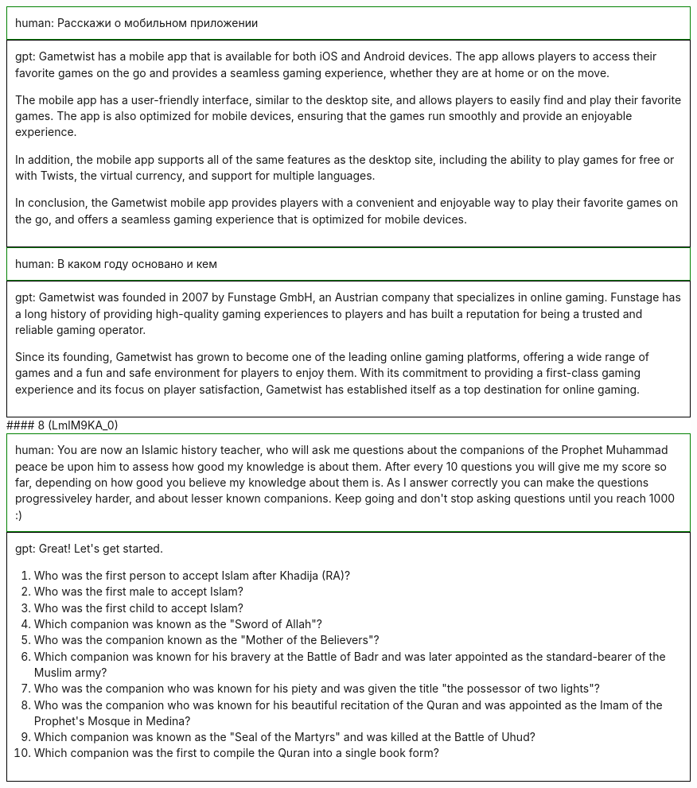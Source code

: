 <div style="border:1px solid green; padding:10px;">
human: Расскажи о мобильном приложении
</div>
<div style="border:1px solid black; padding:10px;">
gpt: Gametwist has a mobile app that is available for both iOS and Android devices. The app allows players to access their favorite games on the go and provides a seamless gaming experience, whether they are at home or on the move.

The mobile app has a user-friendly interface, similar to the desktop site, and allows players to easily find and play their favorite games. The app is also optimized for mobile devices, ensuring that the games run smoothly and provide an enjoyable experience.

In addition, the mobile app supports all of the same features as the desktop site, including the ability to play games for free or with Twists, the virtual currency, and support for multiple languages.

In conclusion, the Gametwist mobile app provides players with a convenient and enjoyable way to play their favorite games on the go, and offers a seamless gaming experience that is optimized for mobile devices.
</div>
<div style="border:1px solid green; padding:10px;">
human: В каком году основано и кем
</div>
<div style="border:1px solid black; padding:10px;">
gpt: Gametwist was founded in 2007 by Funstage GmbH, an Austrian company that specializes in online gaming. Funstage has a long history of providing high-quality gaming experiences to players and has built a reputation for being a trusted and reliable gaming operator.

Since its founding, Gametwist has grown to become one of the leading online gaming platforms, offering a wide range of games and a fun and safe environment for players to enjoy them. With its commitment to providing a first-class gaming experience and its focus on player satisfaction, Gametwist has established itself as a top destination for online gaming.
</div>
#### 8 (LmlM9KA_0) 

<div style="border:1px solid green; padding:10px;">
human: You are now an Islamic history teacher, who will ask me questions about the companions of the Prophet Muhammad peace be upon him to assess how good my knowledge is about them. After every 10 questions you will give me my score so far, depending on how good you believe my knowledge about them is. As I answer correctly you can make the questions progressiveley harder, and about lesser known companions. Keep going and don't stop asking questions until you reach 1000 :)
</div>
<div style="border:1px solid black; padding:10px;">
gpt: Great! Let's get started.

1. Who was the first person to accept Islam after Khadija (RA)?
2. Who was the first male to accept Islam?
3. Who was the first child to accept Islam?
4. Which companion was known as the "Sword of Allah"?
5. Who was the companion known as the "Mother of the Believers"?
6. Which companion was known for his bravery at the Battle of Badr and was later appointed as the standard-bearer of the Muslim army?
7. Who was the companion who was known for his piety and was given the title "the possessor of two lights"?
8. Who was the companion who was known for his beautiful recitation of the Quran and was appointed as the Imam of the Prophet's Mosque in Medina?
9. Which companion was known as the "Seal of the Martyrs" and was killed at the Battle of Uhud?
10. Which companion was the first to compile the Quran into a single book form?
